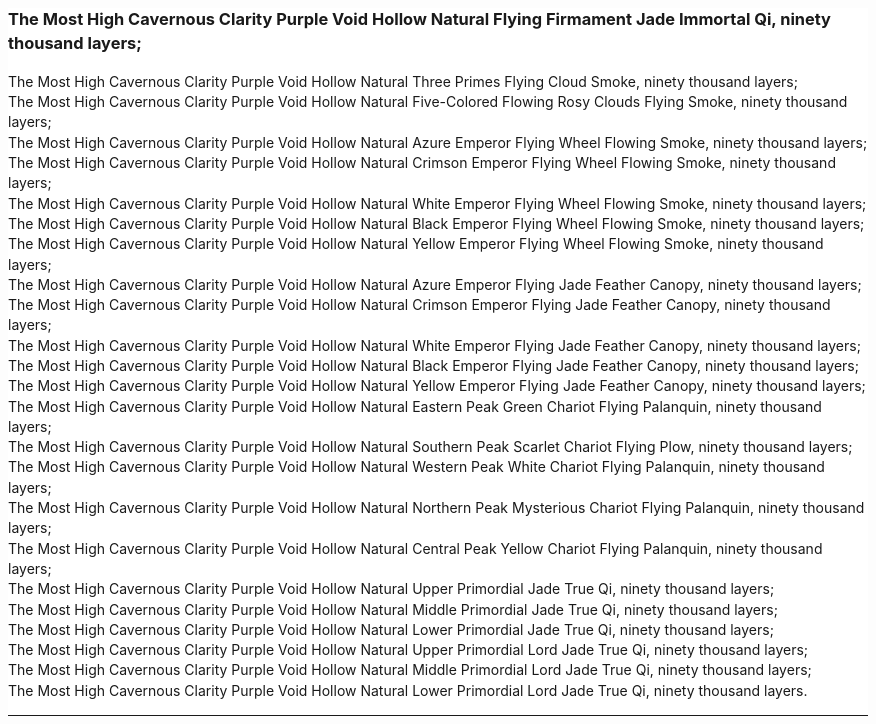 
### The Most High Cavernous Clarity Purple Void Hollow Natural Flying Firmament Jade Immortal Qi, ninety thousand layers;  
The Most High Cavernous Clarity Purple Void Hollow Natural Three Primes Flying Cloud Smoke, ninety thousand layers;  
The Most High Cavernous Clarity Purple Void Hollow Natural Five-Colored Flowing Rosy Clouds Flying Smoke, ninety thousand layers;  
The Most High Cavernous Clarity Purple Void Hollow Natural Azure Emperor Flying Wheel Flowing Smoke, ninety thousand layers;  
The Most High Cavernous Clarity Purple Void Hollow Natural Crimson Emperor Flying Wheel Flowing Smoke, ninety thousand layers;  
The Most High Cavernous Clarity Purple Void Hollow Natural White Emperor Flying Wheel Flowing Smoke, ninety thousand layers;  
The Most High Cavernous Clarity Purple Void Hollow Natural Black Emperor Flying Wheel Flowing Smoke, ninety thousand layers;  
The Most High Cavernous Clarity Purple Void Hollow Natural Yellow Emperor Flying Wheel Flowing Smoke, ninety thousand layers;  
The Most High Cavernous Clarity Purple Void Hollow Natural Azure Emperor Flying Jade Feather Canopy, ninety thousand layers;  
The Most High Cavernous Clarity Purple Void Hollow Natural Crimson Emperor Flying Jade Feather Canopy, ninety thousand layers;  
The Most High Cavernous Clarity Purple Void Hollow Natural White Emperor Flying Jade Feather Canopy, ninety thousand layers;  
The Most High Cavernous Clarity Purple Void Hollow Natural Black Emperor Flying Jade Feather Canopy, ninety thousand layers;  
The Most High Cavernous Clarity Purple Void Hollow Natural Yellow Emperor Flying Jade Feather Canopy, ninety thousand layers;  
The Most High Cavernous Clarity Purple Void Hollow Natural Eastern Peak Green Chariot Flying Palanquin, ninety thousand layers;  
The Most High Cavernous Clarity Purple Void Hollow Natural Southern Peak Scarlet Chariot Flying Plow, ninety thousand layers;  
The Most High Cavernous Clarity Purple Void Hollow Natural Western Peak White Chariot Flying Palanquin, ninety thousand layers;  
The Most High Cavernous Clarity Purple Void Hollow Natural Northern Peak Mysterious Chariot Flying Palanquin, ninety thousand layers;  
The Most High Cavernous Clarity Purple Void Hollow Natural Central Peak Yellow Chariot Flying Palanquin, ninety thousand layers;  
The Most High Cavernous Clarity Purple Void Hollow Natural Upper Primordial Jade True Qi, ninety thousand layers;  
The Most High Cavernous Clarity Purple Void Hollow Natural Middle Primordial Jade True Qi, ninety thousand layers;  
The Most High Cavernous Clarity Purple Void Hollow Natural Lower Primordial Jade True Qi, ninety thousand layers;  
The Most High Cavernous Clarity Purple Void Hollow Natural Upper Primordial Lord Jade True Qi, ninety thousand layers;  
The Most High Cavernous Clarity Purple Void Hollow Natural Middle Primordial Lord Jade True Qi, ninety thousand layers;  
The Most High Cavernous Clarity Purple Void Hollow Natural Lower Primordial Lord Jade True Qi, ninety thousand layers.

---